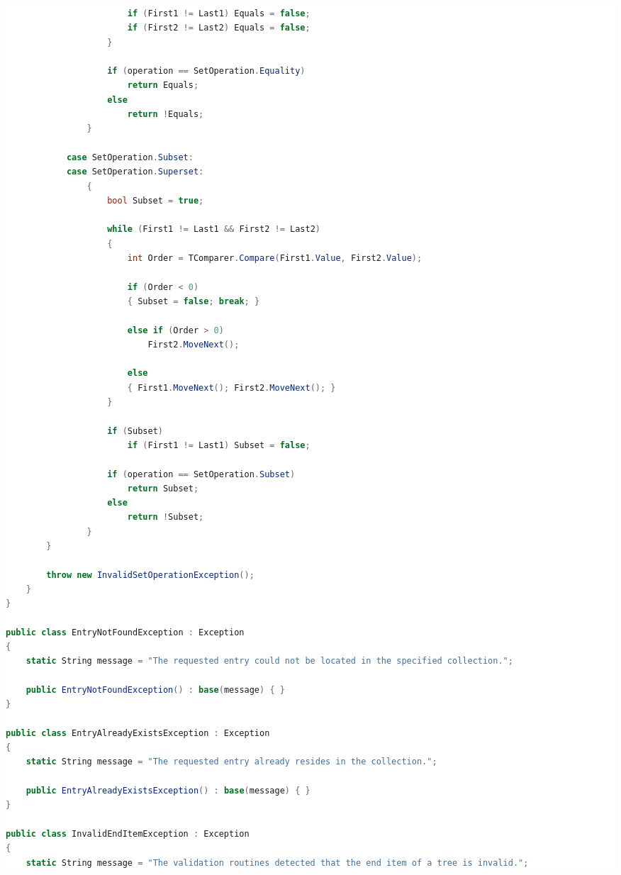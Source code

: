 ```csharp
                        if (First1 != Last1) Equals = false;
                        if (First2 != Last2) Equals = false;
                    }

                    if (operation == SetOperation.Equality)
                        return Equals;
                    else
                        return !Equals;
                }

            case SetOperation.Subset:
            case SetOperation.Superset:
                {
                    bool Subset = true;

                    while (First1 != Last1 && First2 != Last2)
                    {
                        int Order = TComparer.Compare(First1.Value, First2.Value);

                        if (Order < 0)
                        { Subset = false; break; }

                        else if (Order > 0)
                            First2.MoveNext();

                        else
                        { First1.MoveNext(); First2.MoveNext(); }
                    }

                    if (Subset)
                        if (First1 != Last1) Subset = false;

                    if (operation == SetOperation.Subset)
                        return Subset;
                    else
                        return !Subset;
                }
        }

        throw new InvalidSetOperationException();
    }
}

public class EntryNotFoundException : Exception
{
    static String message = "The requested entry could not be located in the specified collection.";

    public EntryNotFoundException() : base(message) { }
}

public class EntryAlreadyExistsException : Exception
{
    static String message = "The requested entry already resides in the collection.";

    public EntryAlreadyExistsException() : base(message) { }
}

public class InvalidEndItemException : Exception
{
    static String message = "The validation routines detected that the end item of a tree is invalid.";

```